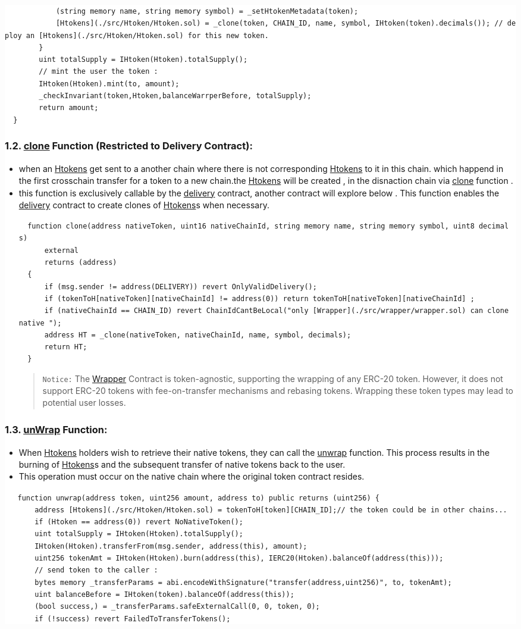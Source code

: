   ```solidity
              (string memory name, string memory symbol) = _setHtokenMetadata(token);
              [Htokens](./src/Htoken/Htoken.sol) = _clone(token, CHAIN_ID, name, symbol, IHtoken(token).decimals()); // deploy an [Htokens](./src/Htoken/Htoken.sol) for this new token.
          }
          uint totalSupply = IHtoken(Htoken).totalSupply();
          // mint the user the token :
          IHtoken(Htoken).mint(to, amount);
          _checkInvariant(token,Htoken,balanceWarrperBefore, totalSupply);
          return amount;
    }
  ```

### 1.2. [clone](./src/wrapper/wrapper.sol#L88) Function (Restricted to Delivery Contract):

- when an [Htokens](./src/Htoken/Htoken.sol) get sent to a another chain where there is not corresponding [Htokens](./src/Htoken/Htoken.sol) to it in this chain. which happend in the first crosschain transfer for a token to a new chain.the [Htokens](./src/Htoken/Htoken.sol) will be created , in the disnaction chain via [clone](./src/wrapper/wrapper.sol#L88) function .
- this function is exclusively callable by the [delivery](./src/delivery/delivery.sol) contract, another contract will explore below . This function enables the [delivery](./src/delivery/delivery.sol) contract to create clones of [Htokens](./src/Htoken/Htoken.sol)s when necessary.
  ```solidity
    function clone(address nativeToken, uint16 nativeChainId, string memory name, string memory symbol, uint8 decimals)
        external
        returns (address)
    {
        if (msg.sender != address(DELIVERY)) revert OnlyValidDelivery();
        if (tokenToH[nativeToken][nativeChainId] != address(0)) return tokenToH[nativeToken][nativeChainId] ;
        if (nativeChainId == CHAIN_ID) revert ChainIdCantBeLocal("only [Wrapper](./src/wrapper/wrapper.sol) can clone native ");
        address HT = _clone(nativeToken, nativeChainId, name, symbol, decimals);
        return HT;
    }
  ```
  > `Notice:` The [Wrapper](./src/wrapper/wrapper.sol) Contract is token-agnostic, supporting the wrapping of any ERC-20 token. However, it does not support ERC-20 tokens with fee-on-transfer mechanisms and rebasing tokens. Wrapping these token types may lead to potential user losses.

### 1.3. [unWrap](./src/wrapper/wrapper.sol#L64) Function:

- When [Htokens](./src/Htoken/Htoken.sol) holders wish to retrieve their native tokens, they can call the [unwrap](./src/wrapper/wrapper.sol#L64) function. This process results in the burning of [Htokens](./src/Htoken/Htoken.sol)s and the subsequent transfer of native tokens back to the user.
- This operation must occur on the native chain where the original token contract resides.

```solidity
   function unwrap(address token, uint256 amount, address to) public returns (uint256) {
       address [Htokens](./src/Htoken/Htoken.sol) = tokenToH[token][CHAIN_ID];// the token could be in other chains...
       if (Htoken == address(0)) revert NoNativeToken();
       uint totalSupply = IHtoken(Htoken).totalSupply();
       IHtoken(Htoken).transferFrom(msg.sender, address(this), amount);
       uint256 tokenAmt = IHtoken(Htoken).burn(address(this), IERC20(Htoken).balanceOf(address(this)));
       // send token to the caller :
       bytes memory _transferParams = abi.encodeWithSignature("transfer(address,uint256)", to, tokenAmt);
       uint balanceBefore = IHtoken(token).balanceOf(address(this));
       (bool success,) = _transferParams.safeExternalCall(0, 0, token, 0);
       if (!success) revert FailedToTransferTokens();
```